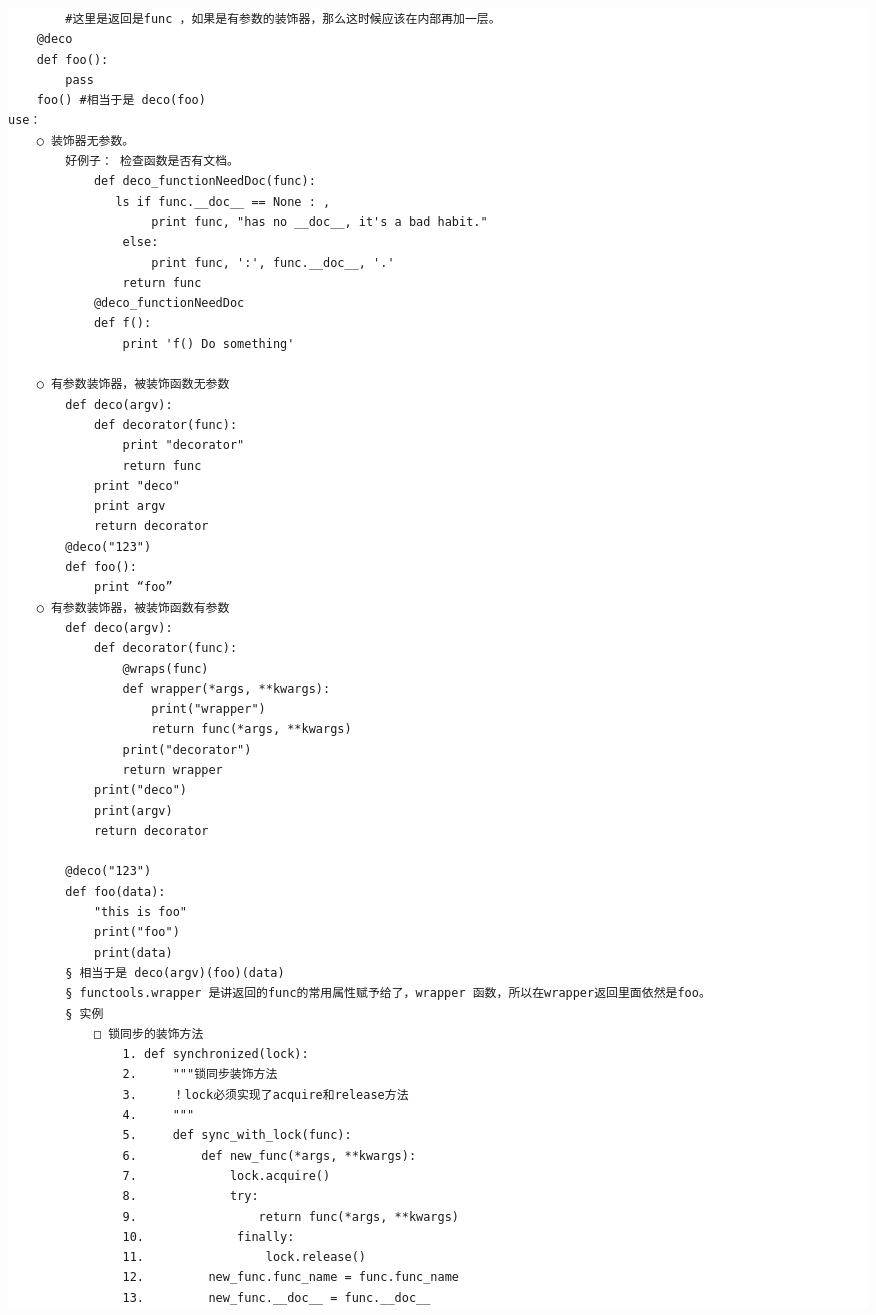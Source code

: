             #这里是返回是func ，如果是有参数的装饰器，那么这时候应该在内部再加一层。
        @deco
        def foo():
            pass
        foo() #相当于是 deco(foo)
    use：
        ○ 装饰器无参数。
            好例子： 检查函数是否有文档。
                def deco_functionNeedDoc(func):  
                   ls if func.__doc__ == None : , 
                        print func, "has no __doc__, it's a bad habit."  
                    else:  
                        print func, ':', func.__doc__, '.'  
                    return func  
                @deco_functionNeedDoc  
                def f():  
                    print 'f() Do something'  
                
        ○ 有参数装饰器，被装饰函数无参数
            def deco(argv):
                def decorator(func):
                    print "decorator"
                    return func
                print "deco"
                print argv
                return decorator
            @deco("123")
            def foo():
                print “foo”
        ○ 有参数装饰器，被装饰函数有参数
            def deco(argv):  
                def decorator(func):  
                    @wraps(func)  
                    def wrapper(*args, **kwargs):  
                        print("wrapper")  
                        return func(*args, **kwargs)  
                    print("decorator")  
                    return wrapper  
                print("deco")  
                print(argv)  
                return decorator  
             
            @deco("123")  
            def foo(data):  
                "this is foo"  
                print("foo")  
                print(data)  
            § 相当于是 deco(argv)(foo)(data)
            § functools.wrapper 是讲返回的func的常用属性赋予给了，wrapper 函数，所以在wrapper返回里面依然是foo。
            § 实例
                □ 锁同步的装饰方法
                    1. def synchronized(lock):  
                    2.     """锁同步装饰方法 
                    3.     ！lock必须实现了acquire和release方法 
                    4.     """  
                    5.     def sync_with_lock(func):  
                    6.         def new_func(*args, **kwargs):  
                    7.             lock.acquire()  
                    8.             try:  
                    9.                 return func(*args, **kwargs)  
                    10.             finally:  
                    11.                 lock.release()  
                    12.         new_func.func_name = func.func_name  
                    13.         new_func.__doc__ = func.__doc__  